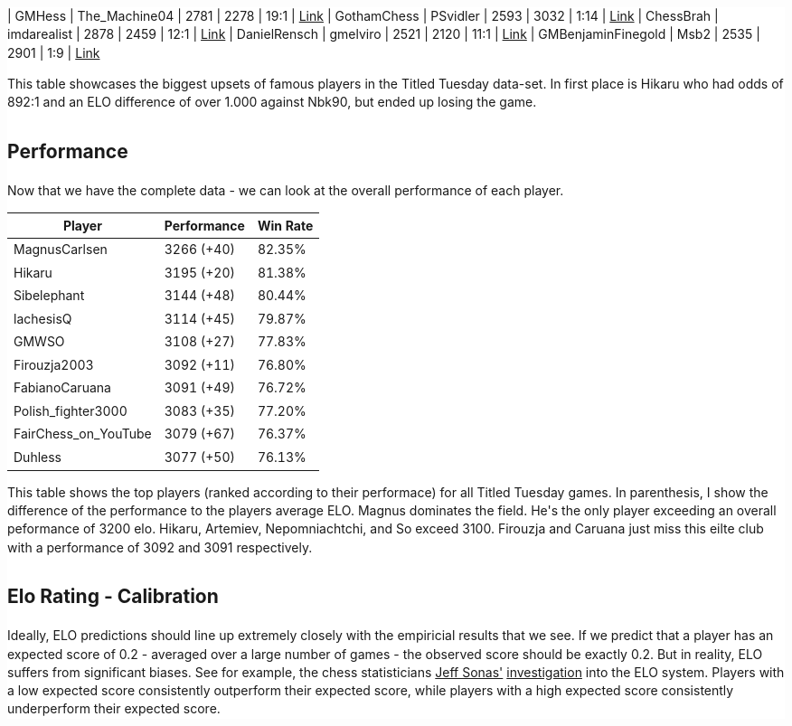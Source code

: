 | GMHess | The_Machine04 | 2781 | 2278 | 19:1 | [Link](https://www.chess.com/game/live/5283933607) 
| GothamChess | PSvidler | 2593 | 3032 | 1:14 | [Link](https://www.chess.com/game/live/4943102513) 
| ChessBrah | imdarealist | 2878 | 2459 | 12:1 | [Link](https://www.chess.com/game/live/55632069659) 
| DanielRensch | gmelviro | 2521 | 2120 | 11:1 | [Link](https://www.chess.com/game/live/4752511209) 
| GMBenjaminFinegold | Msb2 | 2535 | 2901 | 1:9 | [Link](https://www.chess.com/game/live/4879324385) 

This table showcases the biggest upsets of famous players in the Titled Tuesday data-set. In first place is Hikaru who had odds of 892:1 and an ELO difference of over 1.000 against Nbk90, but ended up losing the game. 

## Performance 
Now that we have the complete data - we can look at the overall performance of each player.

| Player | Performance | Win Rate |
| --- | --- | --- |
| MagnusCarlsen | 3266 (+40) | 82.35% |
| Hikaru | 3195 (+20) | 81.38% |
| Sibelephant | 3144 (+48) | 80.44% |
| lachesisQ | 3114 (+45) | 79.87% |
| GMWSO | 3108 (+27) | 77.83% |
| Firouzja2003 | 3092 (+11) | 76.80% |
| FabianoCaruana | 3091 (+49) | 76.72% |
| Polish_fighter3000 | 3083 (+35) | 77.20% |
| FairChess_on_YouTube | 3079 (+67) | 76.37% |
| Duhless | 3077 (+50) | 76.13% |





This table shows the top players (ranked according to their performace) for all Titled Tuesday games. In parenthesis, I show the difference of the performance to the players average ELO. Magnus dominates the field. He's the only player exceeding an overall peformance of 3200 elo. Hikaru, Artemiev, Nepomniachtchi, and So exceed 3100. Firouzja and Caruana just miss this eilte club with a performance of 3092 and 3091 respectively. 


## Elo Rating - Calibration
Ideally, ELO predictions should line up extremely closely with the empiricial results that we see. If we predict that a player has an expected score of 0.2 - averaged over a large number of games - the observed score should be exactly 0.2. But in reality, ELO suffers from significant biases. See for example, the  chess statisticians [Jeff Sonas'](https://en.wikipedia.org/wiki/Jeff_Sonas) [investigation](https://www.fide.com/docs/presentations/Sonas%20Proposal%20-%20Repairing%20the%20FIDE%20Standard%20Elo%20Rating%20System.pdf) into the ELO system. Players with a low expected score consistently outperform their expected score, while players with a high expected score consistently underperform their expected score.
